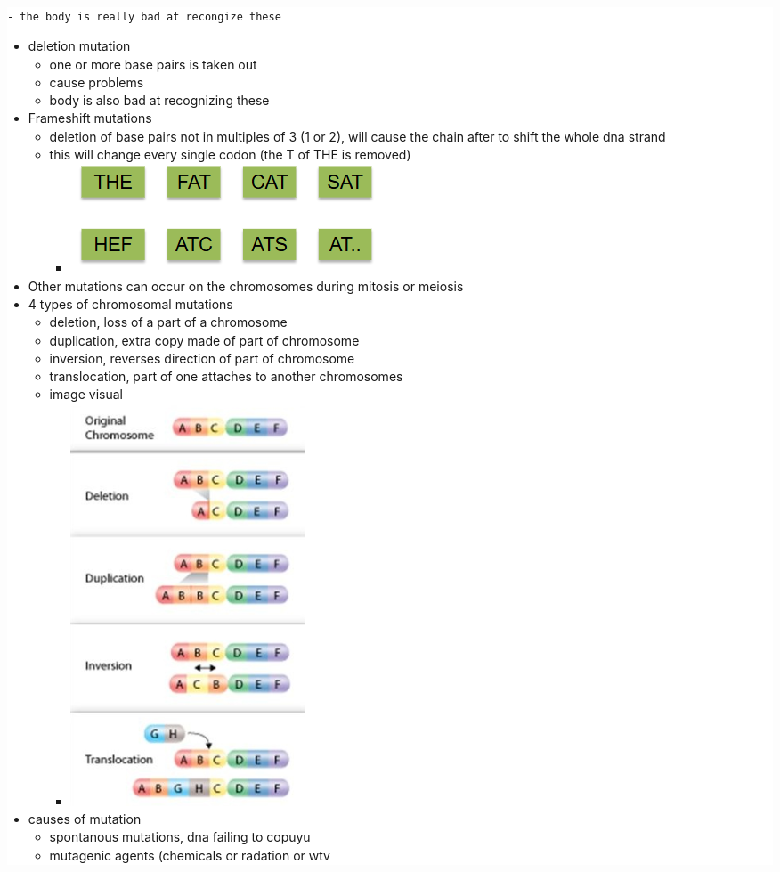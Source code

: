 	- the body is really bad at recongize these 
- deletion mutation 
	- one or more base pairs is taken out 
	- cause problems 
	- body is also bad at recognizing these 
- Frameshift mutations 
	- deletion of base pairs not in multiples of 3 (1 or 2), will cause the chain after to shift the whole dna strand
	- this will change every single codon (the T of THE is removed)
		- ![](../../images/codon%20changing%20heheh.png)
- Other mutations can occur on the chromosomes during mitosis or meiosis
- 4 types of chromosomal mutations 
	- deletion, loss of a part of a chromosome
	- duplication, extra copy made of part of chromosome
	- inversion, reverses direction of part of chromosome 
	- translocation, part of one attaches to another chromosomes
	- image visual
		- ![](../../images/chromosome%20bullshit%20i%20think.png)
- causes of mutation 
	- spontanous mutations, dna failing to copuyu
	- mutagenic agents (chemicals or radation or wtv
